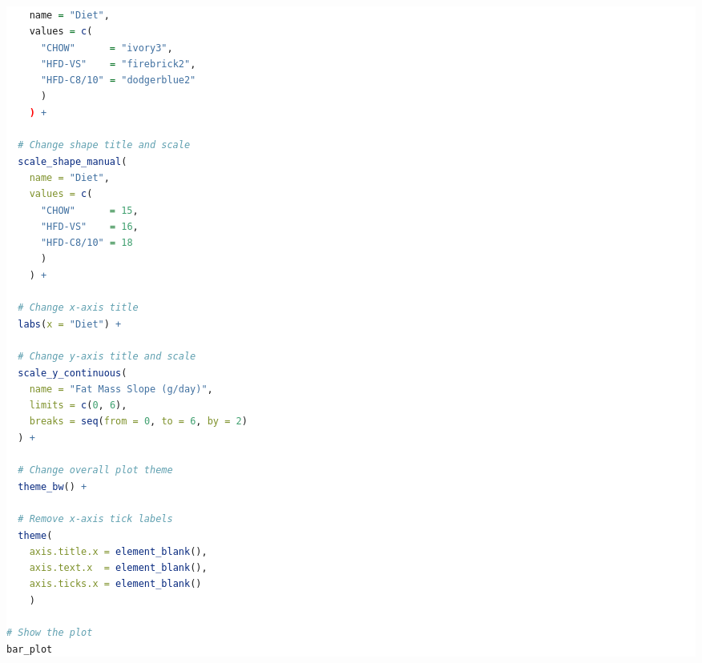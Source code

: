 ``` r
    name = "Diet",
    values = c(
      "CHOW"      = "ivory3",
      "HFD-VS"    = "firebrick2",
      "HFD-C8/10" = "dodgerblue2"
      )
    ) +
  
  # Change shape title and scale
  scale_shape_manual(
    name = "Diet",
    values = c(
      "CHOW"      = 15,
      "HFD-VS"    = 16,
      "HFD-C8/10" = 18
      )
    ) +
  
  # Change x-axis title
  labs(x = "Diet") +
  
  # Change y-axis title and scale
  scale_y_continuous(
    name = "Fat Mass Slope (g/day)",
    limits = c(0, 6),
    breaks = seq(from = 0, to = 6, by = 2)
  ) +
  
  # Change overall plot theme
  theme_bw() + 
  
  # Remove x-axis tick labels
  theme(
    axis.title.x = element_blank(),
    axis.text.x  = element_blank(),
    axis.ticks.x = element_blank()
    ) 

# Show the plot
bar_plot
```
